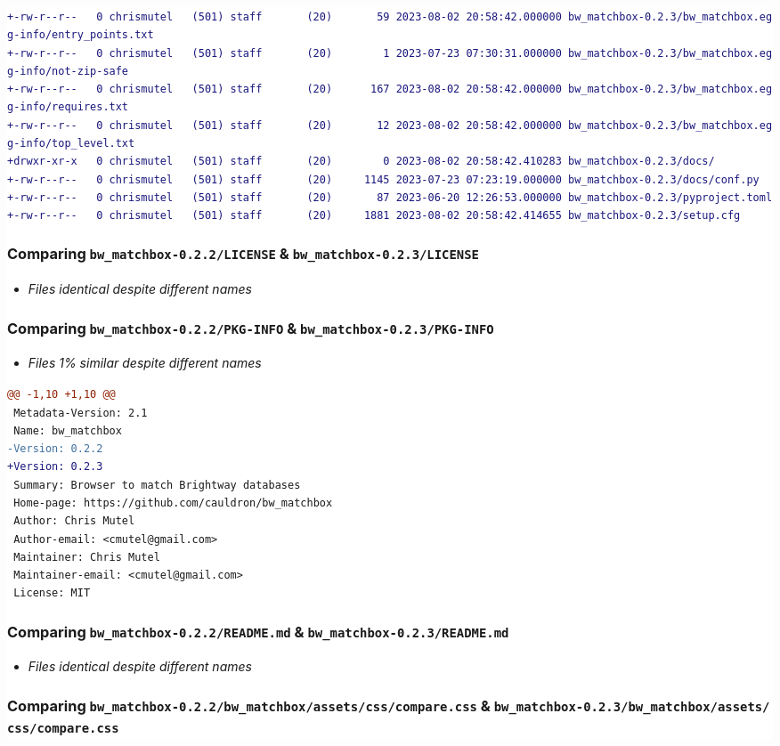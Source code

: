 ```diff
+-rw-r--r--   0 chrismutel   (501) staff       (20)       59 2023-08-02 20:58:42.000000 bw_matchbox-0.2.3/bw_matchbox.egg-info/entry_points.txt
+-rw-r--r--   0 chrismutel   (501) staff       (20)        1 2023-07-23 07:30:31.000000 bw_matchbox-0.2.3/bw_matchbox.egg-info/not-zip-safe
+-rw-r--r--   0 chrismutel   (501) staff       (20)      167 2023-08-02 20:58:42.000000 bw_matchbox-0.2.3/bw_matchbox.egg-info/requires.txt
+-rw-r--r--   0 chrismutel   (501) staff       (20)       12 2023-08-02 20:58:42.000000 bw_matchbox-0.2.3/bw_matchbox.egg-info/top_level.txt
+drwxr-xr-x   0 chrismutel   (501) staff       (20)        0 2023-08-02 20:58:42.410283 bw_matchbox-0.2.3/docs/
+-rw-r--r--   0 chrismutel   (501) staff       (20)     1145 2023-07-23 07:23:19.000000 bw_matchbox-0.2.3/docs/conf.py
+-rw-r--r--   0 chrismutel   (501) staff       (20)       87 2023-06-20 12:26:53.000000 bw_matchbox-0.2.3/pyproject.toml
+-rw-r--r--   0 chrismutel   (501) staff       (20)     1881 2023-08-02 20:58:42.414655 bw_matchbox-0.2.3/setup.cfg
```

### Comparing `bw_matchbox-0.2.2/LICENSE` & `bw_matchbox-0.2.3/LICENSE`

 * *Files identical despite different names*

### Comparing `bw_matchbox-0.2.2/PKG-INFO` & `bw_matchbox-0.2.3/PKG-INFO`

 * *Files 1% similar despite different names*

```diff
@@ -1,10 +1,10 @@
 Metadata-Version: 2.1
 Name: bw_matchbox
-Version: 0.2.2
+Version: 0.2.3
 Summary: Browser to match Brightway databases
 Home-page: https://github.com/cauldron/bw_matchbox
 Author: Chris Mutel
 Author-email: <cmutel@gmail.com>
 Maintainer: Chris Mutel
 Maintainer-email: <cmutel@gmail.com>
 License: MIT
```

### Comparing `bw_matchbox-0.2.2/README.md` & `bw_matchbox-0.2.3/README.md`

 * *Files identical despite different names*

### Comparing `bw_matchbox-0.2.2/bw_matchbox/assets/css/compare.css` & `bw_matchbox-0.2.3/bw_matchbox/assets/css/compare.css`
